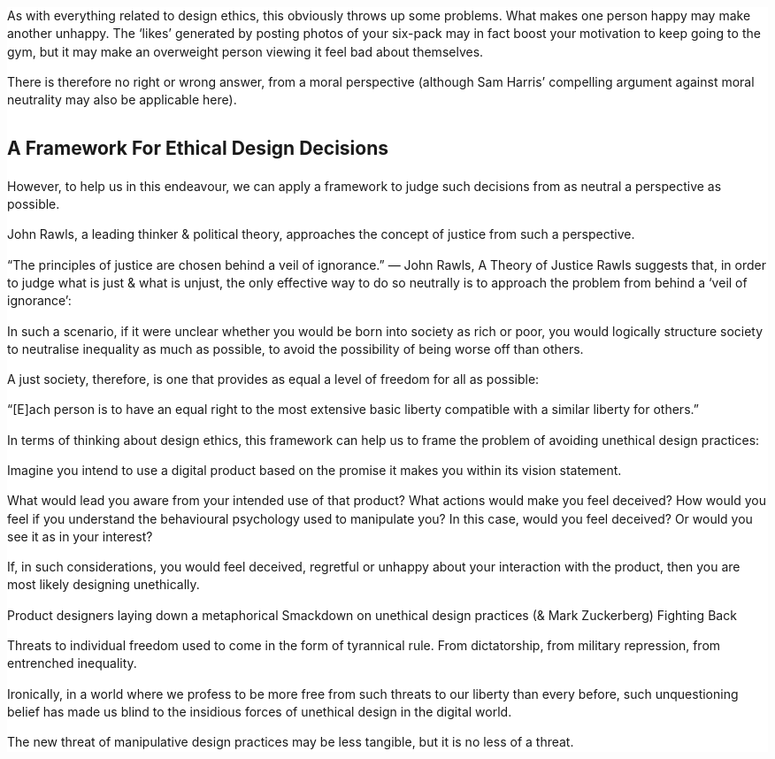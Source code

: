 As with everything related to design ethics, this obviously throws up some problems. What makes one person happy may make another unhappy. The ‘likes’ generated by posting photos of your six-pack may in fact boost your motivation to keep going to the gym, but it may make an overweight person viewing it feel bad about themselves.

There is therefore no right or wrong answer, from a moral perspective (although Sam Harris’ compelling argument against moral neutrality may also be applicable here).



## A Framework For Ethical Design Decisions

However, to help us in this endeavour, we can apply a framework to judge such decisions from as neutral a perspective as possible.

John Rawls, a leading thinker & political theory, approaches the concept of justice from such a perspective.

“The principles of justice are chosen behind a veil of ignorance.”
— John Rawls, A Theory of Justice
Rawls suggests that, in order to judge what is just & what is unjust, the only effective way to do so neutrally is to approach the problem from behind a ‘veil of ignorance’:

In such a scenario, if it were unclear whether you would be born into society as rich or poor, you would logically structure society to neutralise inequality as much as possible, to avoid the possibility of being worse off than others.

A just society, therefore, is one that provides as equal a level of freedom for all as possible:

“[E]ach person is to have an equal right to the most extensive basic liberty compatible with a similar liberty for others.”

In terms of thinking about design ethics, this framework can help us to frame the problem of avoiding unethical design practices:

Imagine you intend to use a digital product based on the promise it makes you within its vision statement.

What would lead you aware from your intended use of that product? What actions would make you feel deceived? How would you feel if you understand the behavioural psychology used to manipulate you? In this case, would you feel deceived? Or would you see it as in your interest?

If, in such considerations, you would feel deceived, regretful or unhappy about your interaction with the product, then you are most likely designing unethically.


Product designers laying down a metaphorical Smackdown on unethical design practices (& Mark Zuckerberg)
Fighting Back

Threats to individual freedom used to come in the form of tyrannical rule. From dictatorship, from military repression, from entrenched inequality.

Ironically, in a world where we profess to be more free from such threats to our liberty than every before, such unquestioning belief has made us blind to the insidious forces of unethical design in the digital world.

The new threat of manipulative design practices may be less tangible, but it is no less of a threat.
